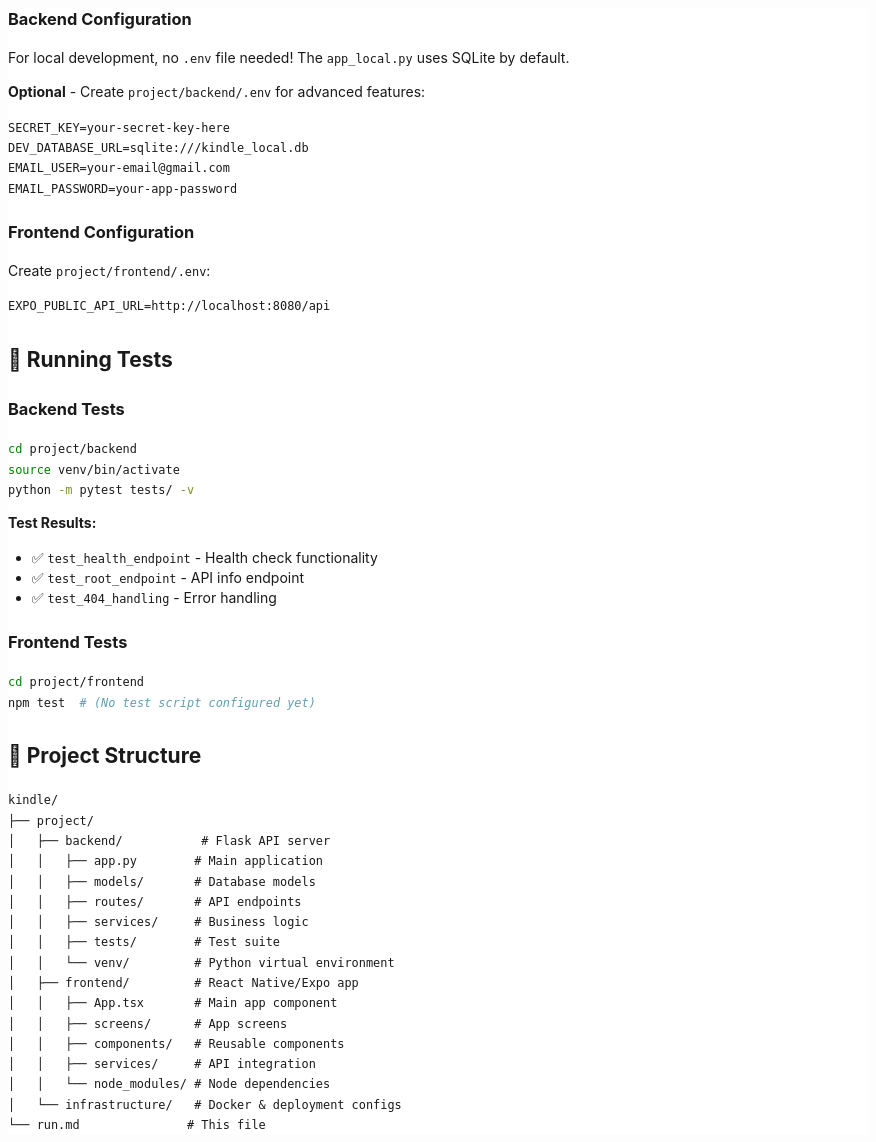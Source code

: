 ### Backend Configuration
For local development, no `.env` file needed! The `app_local.py` uses SQLite by default.

**Optional** - Create `project/backend/.env` for advanced features:
```env
SECRET_KEY=your-secret-key-here
DEV_DATABASE_URL=sqlite:///kindle_local.db
EMAIL_USER=your-email@gmail.com
EMAIL_PASSWORD=your-app-password
```

### Frontend Configuration
Create `project/frontend/.env`:
```env
EXPO_PUBLIC_API_URL=http://localhost:8080/api
```

## 🧪 Running Tests

### Backend Tests
```bash
cd project/backend
source venv/bin/activate
python -m pytest tests/ -v
```

**Test Results:**
- ✅ `test_health_endpoint` - Health check functionality
- ✅ `test_root_endpoint` - API info endpoint
- ✅ `test_404_handling` - Error handling

### Frontend Tests
```bash
cd project/frontend
npm test  # (No test script configured yet)
```

## 📂 Project Structure

```
kindle/
├── project/
│   ├── backend/           # Flask API server
│   │   ├── app.py        # Main application
│   │   ├── models/       # Database models
│   │   ├── routes/       # API endpoints
│   │   ├── services/     # Business logic
│   │   ├── tests/        # Test suite
│   │   └── venv/         # Python virtual environment
│   ├── frontend/         # React Native/Expo app
│   │   ├── App.tsx       # Main app component
│   │   ├── screens/      # App screens
│   │   ├── components/   # Reusable components
│   │   ├── services/     # API integration
│   │   └── node_modules/ # Node dependencies
│   └── infrastructure/   # Docker & deployment configs
└── run.md               # This file
```
